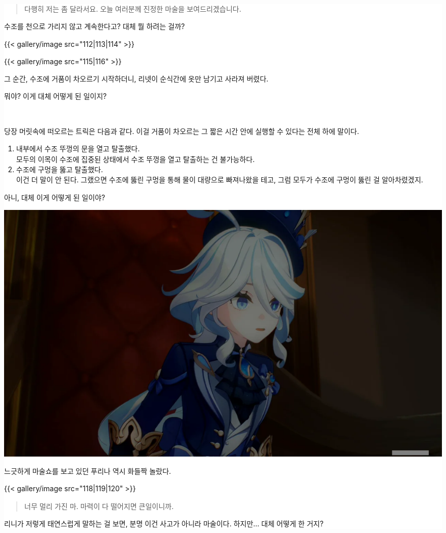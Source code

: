 > 다행히 저는 좀 달라서요. 오늘 여러분께 진정한 마술을 보여드리겠습니다.

수조를 천으로 가리지 않고 계속한다고? 대체 뭘 하려는 걸까?

{{< gallery/image src="112|113|114" >}}

{{< gallery/image src="115|116" >}}

그 순간, 수조에 거품이 차오르기 시작하더니, 리넷이 순식간에 옷만 남기고 사라져 버렸다.

뭐야? 이게 대체 어떻게 된 일이지?

&nbsp;

당장 머릿속에 떠오르는 트릭은 다음과 같다. 이걸 거품이 차오르는 그 짧은 시간 안에 실행할 수 있다는 전체 하에 말이다.

1. 내부에서 수조 뚜껑의 문을 열고 탈출했다.  
  모두의 이목이 수조에 집중된 상태에서 수조 뚜껑을 열고 탈출하는 건 불가능하다.
2. 수조에 구멍을 뚫고 탈출했다.  
  이건 더 말이 안 된다. 그랬으면 수조에 뚫린 구멍을 통해 물이 대량으로 빠져나왔을 테고, 그럼 모두가 수조에 구멍이 뚫린 걸 알아차렸겠지.

아니, 대체 이게 어떻게 된 일이야?

![](117.webp)

느긋하게 마술쇼를 보고 있던 푸리나 역시 화들짝 놀랐다.

{{< gallery/image src="118|119|120" >}}

> 너무 멀리 가진 마. 마력이 다 떨어지면 큰일이니까.

리니가 저렇게 태연스럽게 말하는 걸 보면, 분명 이건 사고가 아니라 마술이다. 하지만... 대체 어떻게 한 거지?
